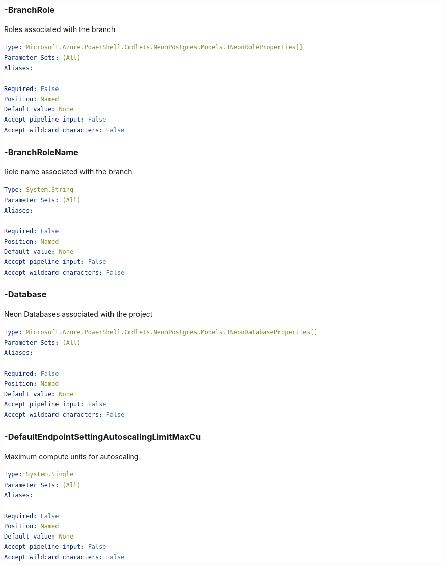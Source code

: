 ### -BranchRole
Roles associated with the branch

```yaml
Type: Microsoft.Azure.PowerShell.Cmdlets.NeonPostgres.Models.INeonRoleProperties[]
Parameter Sets: (All)
Aliases:

Required: False
Position: Named
Default value: None
Accept pipeline input: False
Accept wildcard characters: False
```

### -BranchRoleName
Role name associated with the branch

```yaml
Type: System.String
Parameter Sets: (All)
Aliases:

Required: False
Position: Named
Default value: None
Accept pipeline input: False
Accept wildcard characters: False
```

### -Database
Neon Databases associated with the project

```yaml
Type: Microsoft.Azure.PowerShell.Cmdlets.NeonPostgres.Models.INeonDatabaseProperties[]
Parameter Sets: (All)
Aliases:

Required: False
Position: Named
Default value: None
Accept pipeline input: False
Accept wildcard characters: False
```

### -DefaultEndpointSettingAutoscalingLimitMaxCu
Maximum compute units for autoscaling.

```yaml
Type: System.Single
Parameter Sets: (All)
Aliases:

Required: False
Position: Named
Default value: None
Accept pipeline input: False
Accept wildcard characters: False
```
